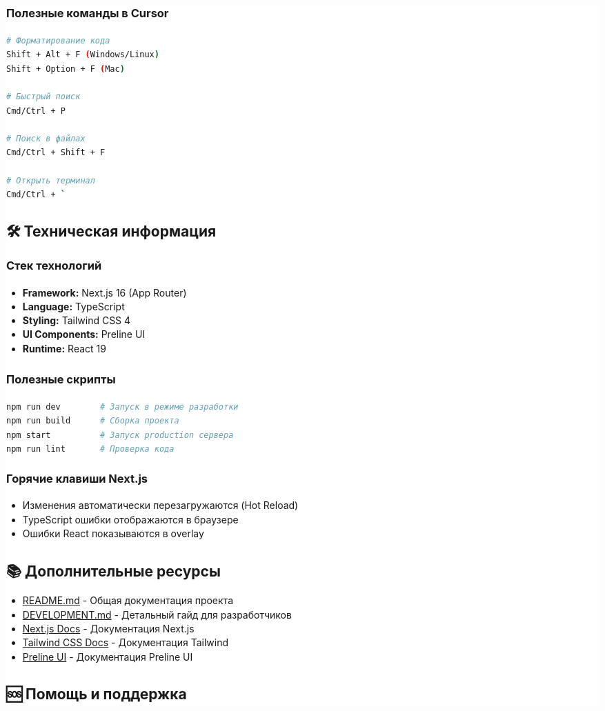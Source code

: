 ### Полезные команды в Cursor

```bash
# Форматирование кода
Shift + Alt + F (Windows/Linux)
Shift + Option + F (Mac)

# Быстрый поиск
Cmd/Ctrl + P

# Поиск в файлах
Cmd/Ctrl + Shift + F

# Открыть терминал
Cmd/Ctrl + `
```

## 🛠️ Техническая информация

### Стек технологий

- **Framework:** Next.js 16 (App Router)
- **Language:** TypeScript
- **Styling:** Tailwind CSS 4
- **UI Components:** Preline UI
- **Runtime:** React 19

### Полезные скрипты

```bash
npm run dev        # Запуск в режиме разработки
npm run build      # Сборка проекта
npm start          # Запуск production сервера
npm run lint       # Проверка кода
```

### Горячие клавиши Next.js

- Изменения автоматически перезагружаются (Hot Reload)
- TypeScript ошибки отображаются в браузере
- Ошибки React показываются в overlay

## 📚 Дополнительные ресурсы

- [README.md](./README.md) - Общая документация проекта
- [DEVELOPMENT.md](./DEVELOPMENT.md) - Детальный гайд для разработчиков
- [Next.js Docs](https://nextjs.org/docs) - Документация Next.js
- [Tailwind CSS Docs](https://tailwindcss.com/docs) - Документация Tailwind
- [Preline UI](https://preline.co/docs) - Документация Preline UI

## 🆘 Помощь и поддержка
